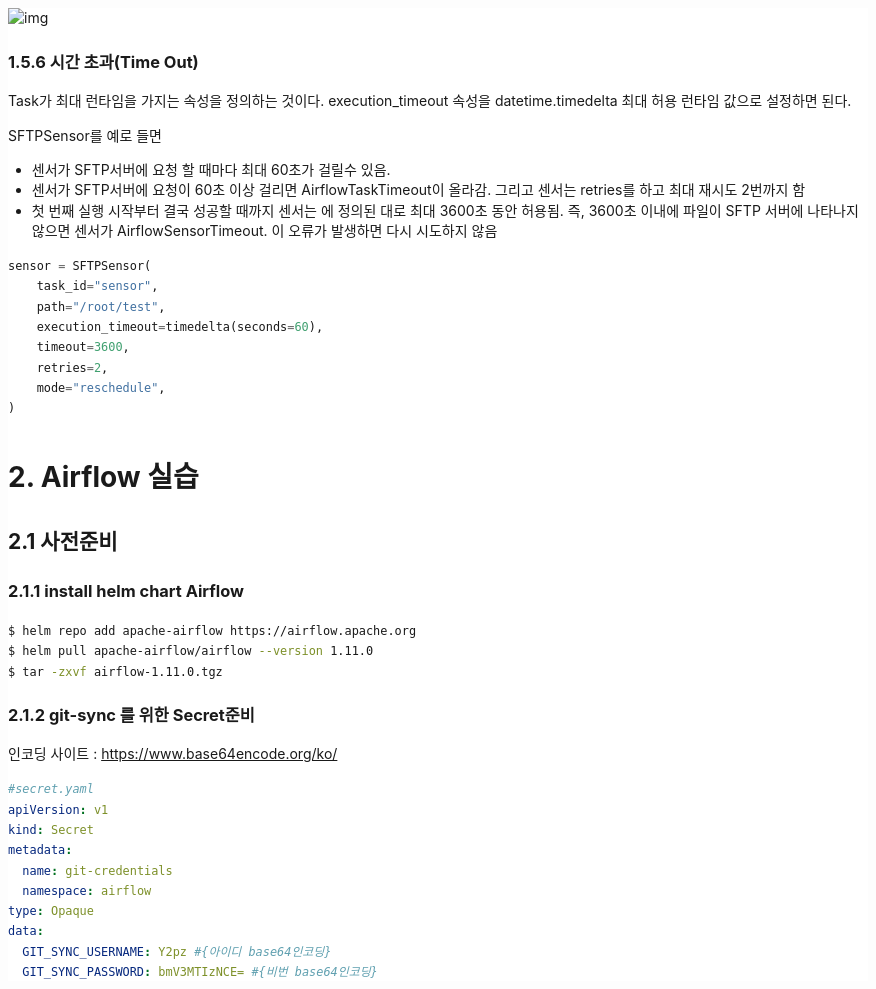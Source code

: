 ![img](https://blog.kakaocdn.net/dn/dQfvJm/btrFoPyPMOQ/jPOtjmg6CEkAiQpvxgXsz1/img.png)



### 1.5.6 시간 초과(Time Out)

Task가 최대 런타임을 가지는 속성을 정의하는 것이다. execution_timeout 속성을 datetime.timedelta 최대 허용 런타임 값으로 설정하면 된다.

SFTPSensor를 예로 들면

- 센서가 SFTP서버에 요청 할 때마다 최대 60초가 걸릴수 있음.
- 센서가 SFTP서버에 요청이 60초 이상 걸리면 AirflowTaskTimeout이 올라감. 그리고 센서는 retries를 하고 최대 재시도 2번까지 함
- 첫 번째 실행 시작부터 결국 성공할 때까지 센서는 에 정의된 대로 최대 3600초 동안 허용됨. 즉, 3600초 이내에 파일이 SFTP 서버에 나타나지 않으면 센서가 AirflowSensorTimeout. 이 오류가 발생하면 다시 시도하지 않음

```python
sensor = SFTPSensor(
	task_id="sensor",
	path="/root/test",
	execution_timeout=timedelta(seconds=60),
	timeout=3600,
	retries=2,
	mode="reschedule",
)
```



# 2. Airflow 실습

## 2.1 사전준비



### 2.1.1 install helm chart Airflow

```bash
$ helm repo add apache-airflow https://airflow.apache.org
$ helm pull apache-airflow/airflow --version 1.11.0
$ tar -zxvf airflow-1.11.0.tgz
```



 

### 2.1.2 git-sync 를 위한 Secret준비

인코딩 사이트 : https://www.base64encode.org/ko/ 

```yaml
#secret.yaml
apiVersion: v1
kind: Secret
metadata:
  name: git-credentials
  namespace: airflow
type: Opaque
data:
  GIT_SYNC_USERNAME: Y2pz #{아이디 base64인코딩}
  GIT_SYNC_PASSWORD: bmV3MTIzNCE= #{비번 base64인코딩}
```
